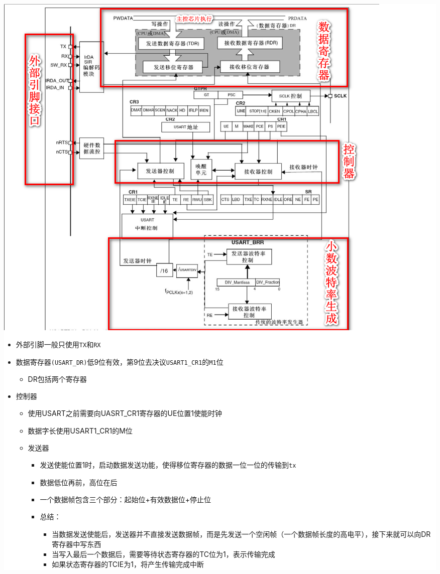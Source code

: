 ![](media/STM32串口物理层.png)

- 外部引脚一般只使用`TX`和`RX`

- 数据寄存器`(USART_DR)`低9位有效，第9位去决议`USART1_CR1`的`M1`位
  - DR包括两个寄存器

- 控制器
  - 使用USART之前需要向UASRT_CR1寄存器的UE位置1使能时钟

  - 数据字长使用USART1_CR1的M位

  - 发送器
    - 发送使能位置1时，启动数据发送功能，使得移位寄存器的数据一位一位的传输到`tx`

    - 数据低位再前，高位在后

    - 一个数据帧包含三个部分：起始位+有效数据位+停止位

    - 总结：

      - 当数据发送使能后，发送器并不直接发送数据帧，而是先发送一个空闲帧（一个数据帧长度的高电平），接下来就可以向DR寄存器中写东西
      - 当写入最后一个数据后，需要等待状态寄存器的TC位为1，表示传输完成
      - 如果状态寄存器的TCIE为1，将产生传输完成中断
